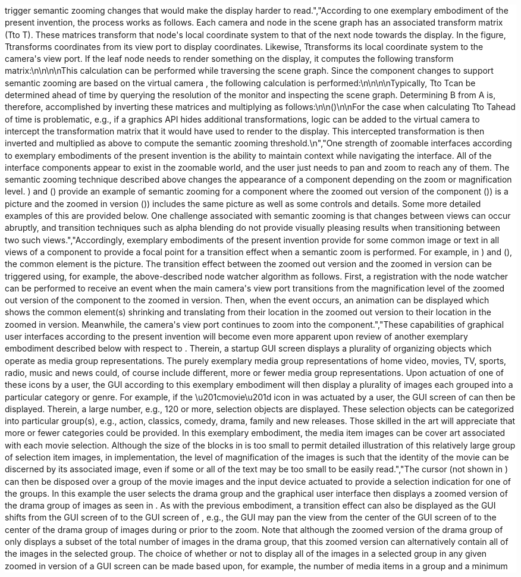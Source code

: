 trigger semantic zooming changes that would make the display harder to read.","According to one exemplary embodiment of the present invention, the process works as follows. Each camera and node in the scene graph has an associated transform matrix (Tto T). These matrices transform that node's local coordinate system to that of the next node towards the display. In the figure, Ttransforms coordinates from its view port to display coordinates. Likewise, Ttransforms its local coordinate system to the camera's view port. If the leaf node  needs to render something on the display, it computes the following transform matrix:\n\n\n\nThis calculation can be performed while traversing the scene graph. Since the component changes to support semantic zooming are based on the virtual camera , the following calculation is performed:\n\n\n\nTypically, Tto Tcan be determined ahead of time by querying the resolution of the monitor and inspecting the scene graph. Determining B from A is, therefore, accomplished by inverting these matrices and multiplying as follows:\n\n()\n\nFor the case when calculating Tto Tahead of time is problematic, e.g., if a graphics API hides additional transformations, logic can be added to the virtual camera to intercept the transformation matrix that it would have used to render to the display. This intercepted transformation is then inverted and multiplied as above to compute the semantic zooming threshold.\n","One strength of zoomable interfaces according to exemplary embodiments of the present invention is the ability to maintain context while navigating the interface. All of the interface components appear to exist in the zoomable world, and the user just needs to pan and zoom to reach any of them. The semantic zooming technique described above changes the appearance of a component depending on the zoom or magnification level. ) and () provide an example of semantic zooming for a component where the zoomed out version of the component ()) is a picture and the zoomed in version ()) includes the same picture as well as some controls and details. Some more detailed examples of this are provided below. One challenge associated with semantic zooming is that changes between views can occur abruptly, and transition techniques such as alpha blending do not provide visually pleasing results when transitioning between two such views.","Accordingly, exemplary embodiments of the present invention provide for some common image or text in all views of a component to provide a focal point for a transition effect when a semantic zoom is performed. For example, in ) and (), the common element is the picture. The transition effect between the zoomed out version and the zoomed in version can be triggered using, for example, the above-described node watcher algorithm as follows. First, a registration with the node watcher can be performed to receive an event when the main camera's view port transitions from the magnification level of the zoomed out version of the component to the zoomed in version. Then, when the event occurs, an animation can be displayed which shows the common element(s) shrinking and translating from their location in the zoomed out version to their location in the zoomed in version. Meanwhile, the camera's view port continues to zoom into the component.","These capabilities of graphical user interfaces according to the present invention will become even more apparent upon review of another exemplary embodiment described below with respect to . Therein, a startup GUI screen  displays a plurality of organizing objects which operate as media group representations. The purely exemplary media group representations of home video, movies, TV, sports, radio, music and news could, of course include different, more or fewer media group representations. Upon actuation of one of these icons by a user, the GUI according to this exemplary embodiment will then display a plurality of images each grouped into a particular category or genre. For example, if the \u201cmovie\u201d icon in  was actuated by a user, the GUI screen of  can then be displayed. Therein, a large number, e.g., 120 or more, selection objects are displayed. These selection objects can be categorized into particular group(s), e.g., action, classics, comedy, drama, family and new releases. Those skilled in the art will appreciate that more or fewer categories could be provided. In this exemplary embodiment, the media item images can be cover art associated with each movie selection. Although the size of the blocks in  is too small to permit detailed illustration of this relatively large group of selection item images, in implementation, the level of magnification of the images is such that the identity of the movie can be discerned by its associated image, even if some or all of the text may be too small to be easily read.","The cursor (not shown in ) can then be disposed over a group of the movie images and the input device actuated to provide a selection indication for one of the groups. In this example the user selects the drama group and the graphical user interface then displays a zoomed version of the drama group of images as seen in . As with the previous embodiment, a transition effect can also be displayed as the GUI shifts from the GUI screen of  to the GUI screen of , e.g., the GUI may pan the view from the center of the GUI screen of  to the center of the drama group of images during or prior to the zoom. Note that although the zoomed version of the drama group of  only displays a subset of the total number of images in the drama group, that this zoomed version can alternatively contain all of the images in the selected group. The choice of whether or not to display all of the images in a selected group in any given zoomed in version of a GUI screen can be made based upon, for example, the number of media items in a group and a minimum